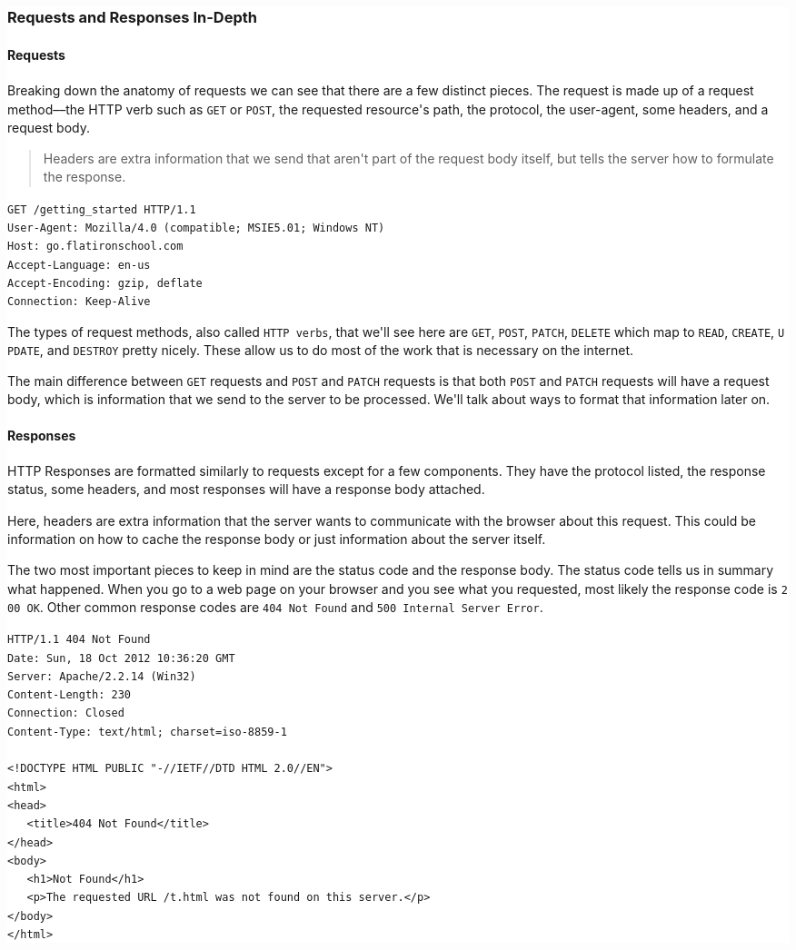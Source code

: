 ### Requests and Responses In-Depth

#### Requests

Breaking down the anatomy of requests we can see that there are a few distinct pieces. The request is made up of a request method––the HTTP verb such as `GET` or `POST`, the requested resource's path, the protocol, the user-agent, some headers, and a request body.

> Headers are extra information that we send that aren't part of the request body itself, but tells the server how to formulate the response.

```text
GET /getting_started HTTP/1.1
User-Agent: Mozilla/4.0 (compatible; MSIE5.01; Windows NT)
Host: go.flatironschool.com
Accept-Language: en-us
Accept-Encoding: gzip, deflate
Connection: Keep-Alive
```

The types of request methods, also called `HTTP verbs`, that we'll see here are `GET`, `POST`, `PATCH`, `DELETE` which map to `READ`, `CREATE`, `UPDATE`, and `DESTROY` pretty nicely. These allow us to do most of the work that is necessary on the internet.

The main difference between `GET` requests and `POST` and `PATCH` requests is that both `POST` and `PATCH` requests will have a request body, which is information that we send to the server to be processed. We'll talk about ways to format that information later on.

#### Responses

HTTP Responses are formatted similarly to requests except for a few components. They have the protocol listed, the response status, some headers, and most responses will have a response body attached.

Here, headers are extra information that the server wants to communicate with the browser about this request. This could be information on how to cache the response body or just information about the server itself.

The two most important pieces to keep in mind are the status code and the response body. The status code tells us in summary what happened. When you go to a web page on your browser and you see what you requested, most likely the response code is `200 OK`. Other common response codes are `404 Not Found` and `500 Internal Server Error`.

```text
HTTP/1.1 404 Not Found
Date: Sun, 18 Oct 2012 10:36:20 GMT
Server: Apache/2.2.14 (Win32)
Content-Length: 230
Connection: Closed
Content-Type: text/html; charset=iso-8859-1

<!DOCTYPE HTML PUBLIC "-//IETF//DTD HTML 2.0//EN">
<html>
<head>
   <title>404 Not Found</title>
</head>
<body>
   <h1>Not Found</h1>
   <p>The requested URL /t.html was not found on this server.</p>
</body>
</html>
```
